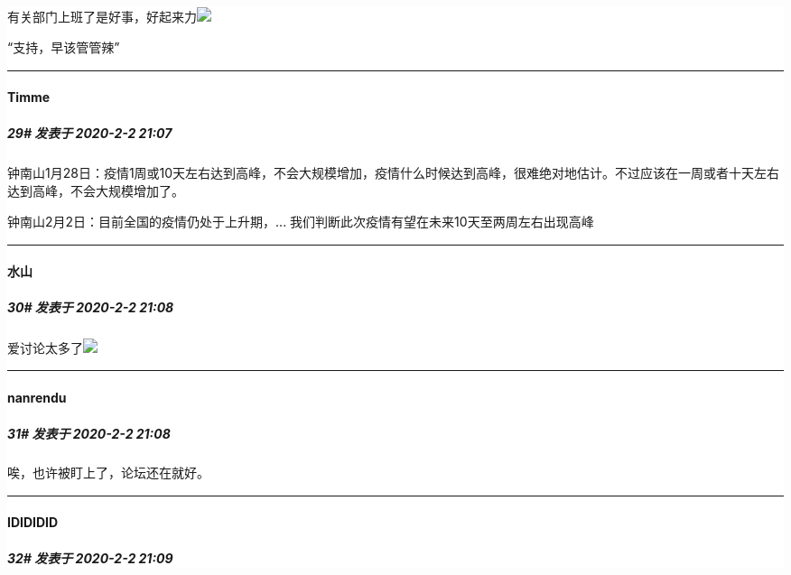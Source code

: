 


有关部门上班了是好事，好起来力<img src="https://static.saraba1st.com/image/smiley/face2017/067.png" referrerpolicy="no-referrer">

“支持，早该管管辣”







-----

####  Timme  
##### 29#       发表于 2020-2-2 21:07




钟南山1月28日：疫情1周或10天左右达到高峰，不会大规模增加，疫情什么时候达到高峰，很难绝对地估计。不过应该在一周或者十天左右达到高峰，不会大规模增加了。


钟南山2月2日：目前全国的疫情仍处于上升期，... 我们判断此次疫情有望在未来10天至两周左右出现高峰







-----

####  水山  
##### 30#       发表于 2020-2-2 21:08




爱讨论太多了<img src="https://static.saraba1st.com/image/smiley/face2017/068.png" referrerpolicy="no-referrer">







-----

####  nanrendu  
##### 31#       发表于 2020-2-2 21:08




唉，也许被盯上了，论坛还在就好。







-----

####  IDIDIDID  
##### 32#       发表于 2020-2-2 21:09
